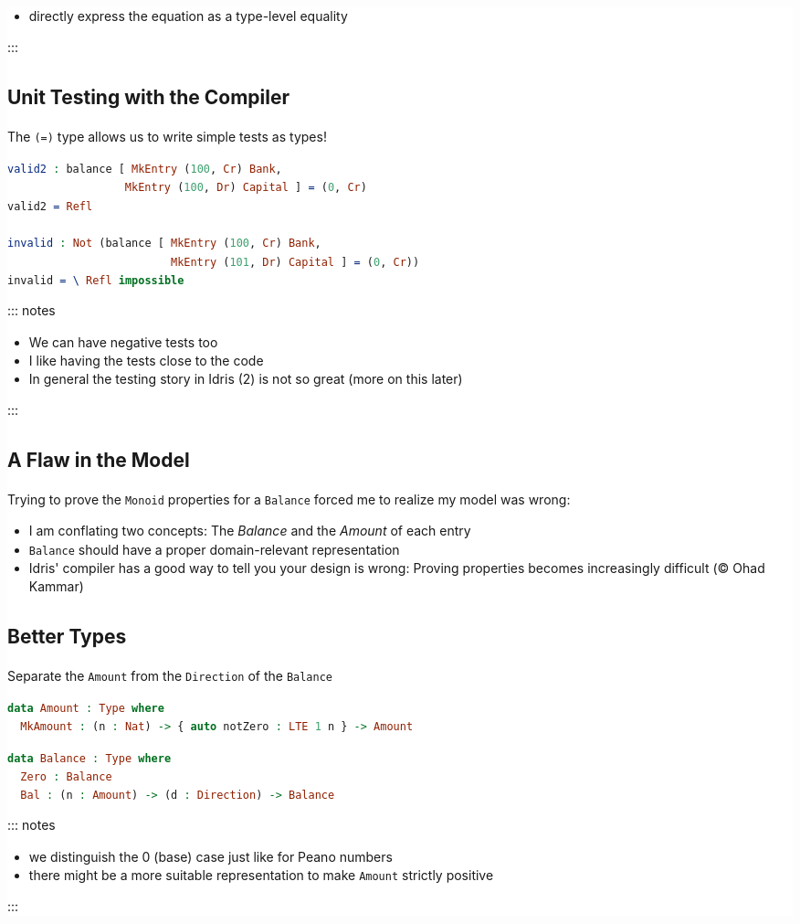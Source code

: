 * directly express the equation as a type-level equality

:::

## Unit Testing with the Compiler

The `(=)` type allows us to write simple tests as types!

~~~~idris
valid2 : balance [ MkEntry (100, Cr) Bank,
                  MkEntry (100, Dr) Capital ] = (0, Cr)
valid2 = Refl

invalid : Not (balance [ MkEntry (100, Cr) Bank,
                         MkEntry (101, Dr) Capital ] = (0, Cr))
invalid = \ Refl impossible
~~~~

::: notes

* We can have negative tests too
* I like having the tests close to the code
* In general the testing story in Idris (2) is not so great (more on this later)

:::

## A Flaw in the Model

Trying to prove the `Monoid` properties for a `Balance` forced me to realize my model was wrong:

* I am conflating two concepts: The _Balance_ and the _Amount_ of each entry
* `Balance` should have a proper domain-relevant representation
* Idris' compiler has a good way to tell you your design is wrong: Proving properties becomes increasingly difficult (© Ohad Kammar)

## Better Types

Separate the `Amount` from the `Direction` of the `Balance`

~~~~idris
data Amount : Type where
  MkAmount : (n : Nat) -> { auto notZero : LTE 1 n } -> Amount
~~~~

~~~~idris
data Balance : Type where
  Zero : Balance
  Bal : (n : Amount) -> (d : Direction) -> Balance
~~~~

::: notes

* we distinguish the 0 (base) case just like for Peano numbers
* there might be a more suitable representation to make `Amount` strictly positive

:::
